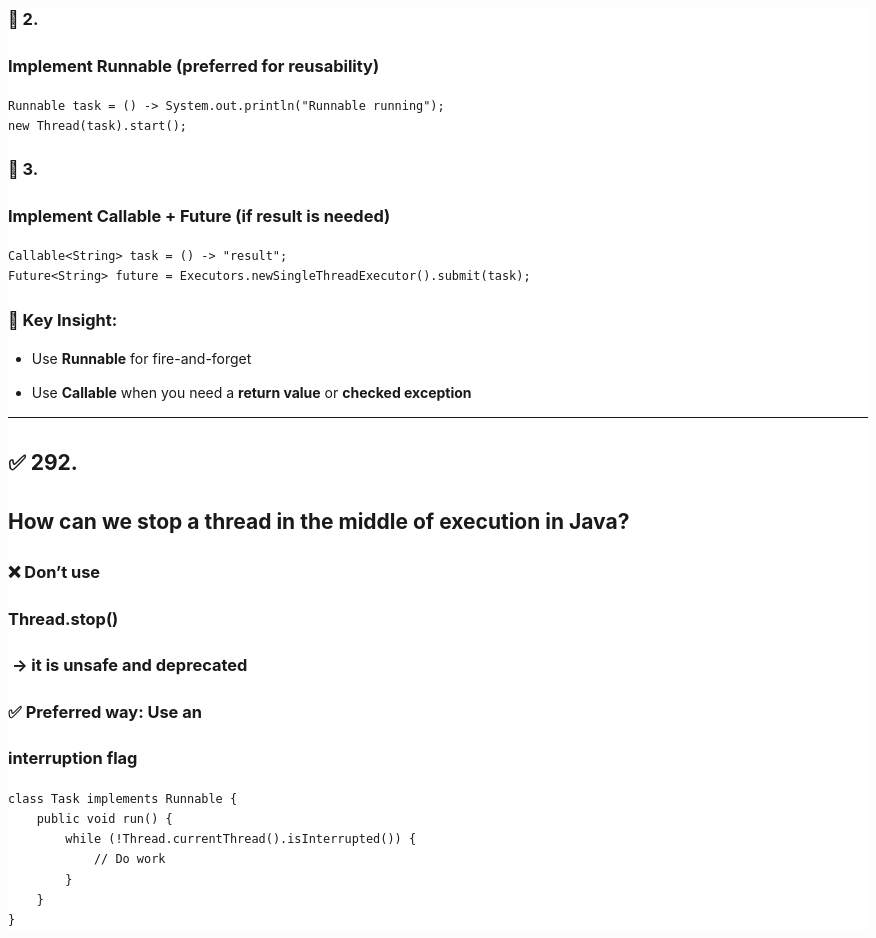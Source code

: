 ### **🔹 2.** 

### **Implement Runnable (preferred for reusability)**

```
Runnable task = () -> System.out.println("Runnable running");
new Thread(task).start();
```

### **🔹 3.** 

### **Implement Callable + Future (if result is needed)**

```
Callable<String> task = () -> "result";
Future<String> future = Executors.newSingleThreadExecutor().submit(task);
```

### **🧠 Key Insight:**

- Use **Runnable** for fire-and-forget
    
- Use **Callable** when you need a **return value** or **checked exception**
    

---

## **✅ 292.** 

## **How can we stop a thread in the middle of execution in Java?**

  

### **❌ Don’t use** 

### **Thread.stop()**

###  **→ it is unsafe and deprecated**

  

### **✅ Preferred way: Use an** 

### **interruption flag**

```
class Task implements Runnable {
    public void run() {
        while (!Thread.currentThread().isInterrupted()) {
            // Do work
        }
    }
}
```
